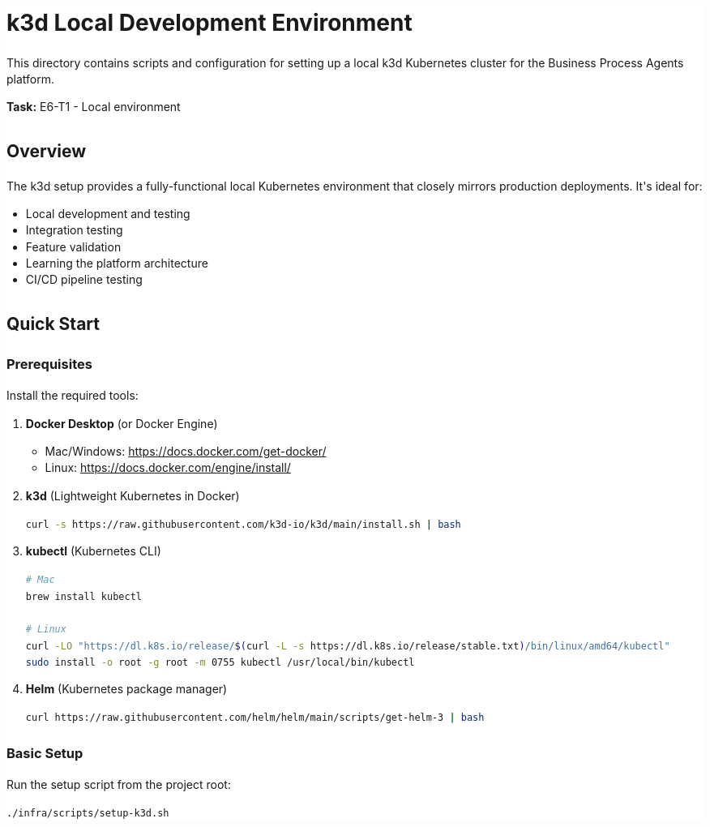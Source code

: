 # k3d Local Development Environment

This directory contains scripts and configuration for setting up a local k3d Kubernetes cluster for the Business Process Agents platform.

**Task:** E6-T1 - Local environment

## Overview

The k3d setup provides a fully-functional local Kubernetes environment that closely mirrors production deployments. It's ideal for:

- Local development and testing
- Integration testing
- Feature validation
- Learning the platform architecture
- CI/CD pipeline testing

## Quick Start

### Prerequisites

Install the required tools:

1. **Docker Desktop** (or Docker Engine)
   - Mac/Windows: https://docs.docker.com/get-docker/
   - Linux: https://docs.docker.com/engine/install/

2. **k3d** (Lightweight Kubernetes in Docker)
   ```bash
   curl -s https://raw.githubusercontent.com/k3d-io/k3d/main/install.sh | bash
   ```

3. **kubectl** (Kubernetes CLI)
   ```bash
   # Mac
   brew install kubectl
   
   # Linux
   curl -LO "https://dl.k8s.io/release/$(curl -L -s https://dl.k8s.io/release/stable.txt)/bin/linux/amd64/kubectl"
   sudo install -o root -g root -m 0755 kubectl /usr/local/bin/kubectl
   ```

4. **Helm** (Kubernetes package manager)
   ```bash
   curl https://raw.githubusercontent.com/helm/helm/main/scripts/get-helm-3 | bash
   ```

### Basic Setup

Run the setup script from the project root:

```bash
./infra/scripts/setup-k3d.sh
```
